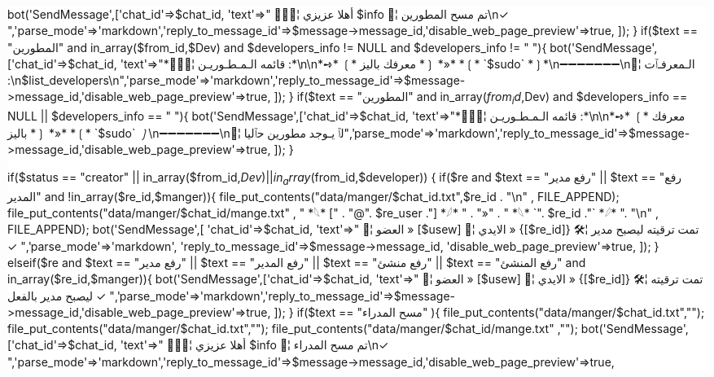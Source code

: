 bot('SendMessage',['chat_id'=>$chat_id,
'text'=>"
🙋🏼‍♂️¦ أهلا عزيزي $info 
📛¦ تم مسح المطورين\n✓
",'parse_mode'=>'markdown','reply_to_message_id'=>$message->message_id,'disable_web_page_preview'=>true,
]);
}
if($text == "المطورين"  and   in_array($from_id,$Dev) and $developers_info != NULL and $developers_info != " "){
bot('SendMessage',['chat_id'=>$chat_id,
'text'=>"*👨🏽‍💻¦ قائمه الـمـطـوريـن :*\n\n*➺* ❲* معرفك باليز *❳ *»* *❲* `$sudo` *❳*\n➖➖➖➖➖➖➖\n📨¦ الـمعرفـٱت :\n$list_developers\n",'parse_mode'=>'markdown','reply_to_message_id'=>$message->message_id,'disable_web_page_preview'=>true,
]);
}
if($text == "المطورين" and   in_array($from_id,$Dev) and $developers_info == NULL || $developers_info == " "){
bot('SendMessage',['chat_id'=>$chat_id,
'text'=>"*👨🏽‍💻¦ قائمه الـمـطـوريـن :*\n\n*➺* ❲* معرفك باليز *❳ *»* *❲* `$sudo` *❳*\n➖➖➖➖➖➖➖\n📨¦ لٱ يـوجد مطورين حٱليا",'parse_mode'=>'markdown','reply_to_message_id'=>$message->message_id,'disable_web_page_preview'=>true,
]);
}

if($status == "creator" ||  in_array($from_id,$Dev) || in_array($from_id,$developer)) {
if($re and $text == "رفع مدير" || $text == "رفع المدير"  and !in_array($re_id,$manger)){
			file_put_contents("data/manger/$chat_id.txt",$re_id . "\n" , FILE_APPEND);
			file_put_contents("data/manger/$chat_id/mange.txt" , " *𓆩* [" . "@". $re_user ."] *𓆪* " . "»" . " *𓆩* `". $re_id ."` *𓆪* ". "\n" , FILE_APPEND);
bot('SendMessage',[
'chat_id'=>$chat_id,
'text'=>"
👤¦ العضو » [$usew]
🎫¦ الايدي » {[$re_id]}
🛠¦ تمت ترقيته ليصبح مدير
✓️
",'parse_mode'=>'markdown',
'reply_to_message_id'=>$message->message_id,
'disable_web_page_preview'=>true,
]);
}
elseif($re and $text == "رفع مدير" || $text == "رفع المدير" || $text == "رفع منشئ" || $text == "رفع المنشئ" and in_array($re_id,$manger)){
bot('SendMessage',['chat_id'=>$chat_id,
'text'=>"
👤¦ العضو » [$usew]
🎫¦ الايدي » {[$re_id]}
🛠¦ تمت ترقيته ليصبح مدير بالفعل
✓️
",'parse_mode'=>'markdown','reply_to_message_id'=>$message->message_id,'disable_web_page_preview'=>true,
]);
}
if($text == "مسح المدراء" ){
			file_put_contents("data/manger/$chat_id.txt","");
			file_put_contents("data/manger/$chat_id.txt","");
			file_put_contents("data/manger/$chat_id/mange.txt" ,"");
bot('SendMessage',['chat_id'=>$chat_id,
'text'=>"
🙋🏼‍♂️¦ أهلا عزيزي $info
📛¦ تم مسح المدراء\n✓
",'parse_mode'=>'markdown','reply_to_message_id'=>$message->message_id,'disable_web_page_preview'=>true,  